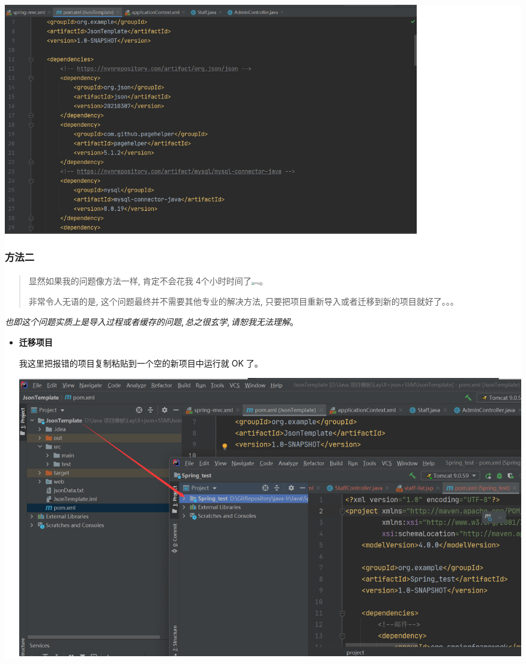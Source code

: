 <img src=".\imgs\image-20220918160508850.png" alt="image-20220918160508850" style="zoom:67%;" />



### 方法二

> 显然如果我的问题像方法一样, 肯定不会花我 4个小时时间了<img src="D:\GitRepository\notes-and-resource\学习笔记\技术学习笔记\SSM学习笔记\问题总结\imgs\0A18DFC8.png" alt="img" style="zoom:33%;" />。
>
> 非常令人无语的是, 这个问题最终并不需要其他专业的解决方法, 只要把项目重新导入或者迁移到新的项目就好了。。。

$也即这个问题实质上是导入过程或者缓存的问题, 总之很玄学, 请恕我无法理解。$

- **迁移项目**

  我这里把报错的项目复制粘贴到一个空的新项目中运行就 OK 了。

  ![image-20220918161025128](.\imgs\image-20220918161025128.png)
